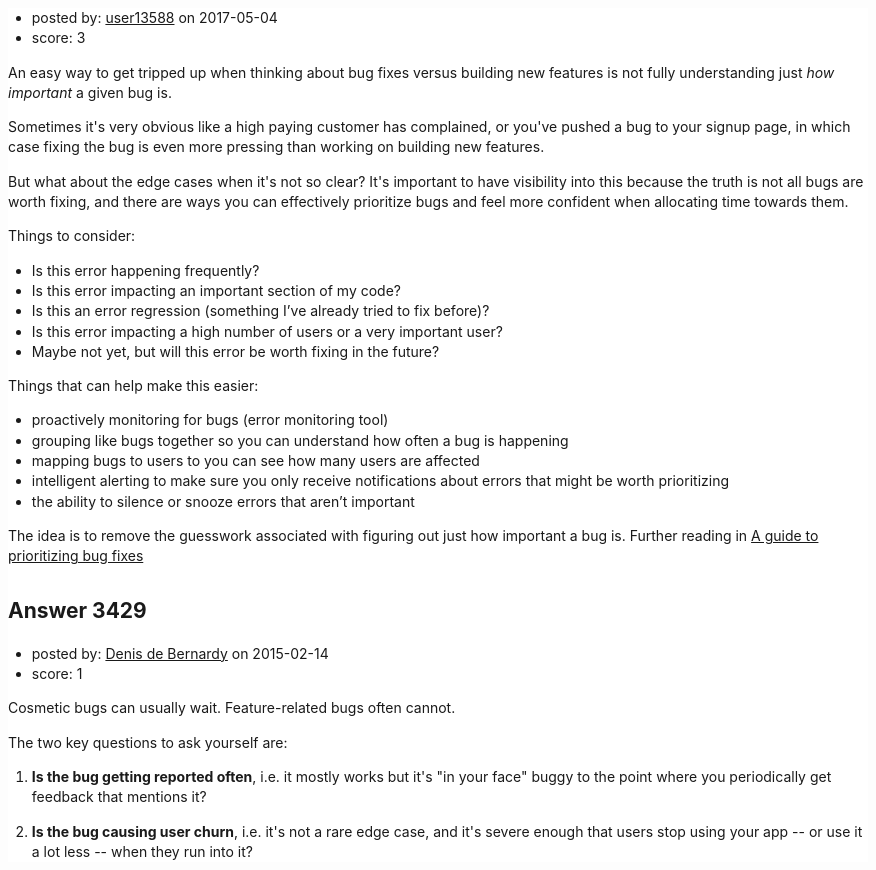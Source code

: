 - posted by: [user13588](https://stackexchange.com/users/10828248/user13588) on 2017-05-04
- score: 3

<p>An easy way to get tripped up when thinking about bug fixes versus building new features is not fully understanding just <em>how important</em> a given bug is. </p>

<p>Sometimes it's very obvious like a high paying customer has complained, or you've pushed a bug to your signup page, in which case fixing the bug is even more pressing than working on building new features. </p>

<p>But what about the edge cases when it's not so clear? It's important to have visibility into this because the truth is not all bugs are worth fixing, and there are ways you can effectively prioritize bugs and feel more confident when allocating time towards them. </p>

<p>Things to consider: </p>

<ul>
<li>Is this error happening frequently?</li>
<li>Is this error impacting an important section of my code?</li>
<li>Is this an error regression (something I’ve already tried to fix before)?</li>
<li>Is this error impacting a high number of users or a very important user?</li>
<li>Maybe not yet, but will this error be worth fixing in the future?</li>
</ul>

<p>Things that can help make this easier: </p>

<ul>
<li>proactively monitoring for bugs (error monitoring tool)</li>
<li>grouping like bugs together so you can understand how often a bug is happening</li>
<li>mapping bugs to users to you can see how many users are affected</li>
<li>intelligent alerting to make sure you only receive notifications about errors that might be worth prioritizing</li>
<li>the ability to silence or snooze errors that aren’t important</li>
</ul>

<p>The idea is to remove the guesswork associated with figuring out just how important a bug is. Further reading in <a href="https://blog.bugsnag.com/bug-prioritization/" rel="nofollow noreferrer">A guide to prioritizing bug fixes</a> </p>



## Answer 3429

- posted by: [Denis de Bernardy](https://stackexchange.com/users/182468/denis-de-bernardy) on 2015-02-14
- score: 1

<p>Cosmetic bugs can usually wait. Feature-related bugs often cannot.</p>

<p>The two key questions to ask yourself are:</p>

<ol>
<li><p><strong>Is the bug getting reported often</strong>, i.e. it mostly works but it's "in your face" buggy to the point where you periodically get feedback that mentions it?</p></li>
<li><p><strong>Is the bug causing user churn</strong>, i.e. it's not a rare edge case, and it's severe enough that users stop using your app -- or use it a lot less -- when they run into it?</p></li>
</ol>
